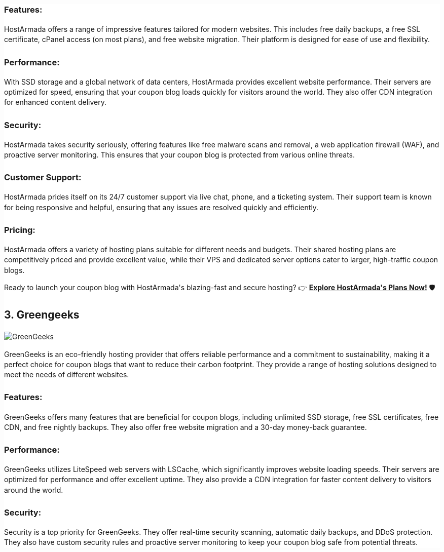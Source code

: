 ### Features:
HostArmada offers a range of impressive features tailored for modern websites. This includes free daily backups, a free SSL certificate, cPanel access (on most plans), and free website migration. Their platform is designed for ease of use and flexibility.

### Performance:
With SSD storage and a global network of data centers, HostArmada provides excellent website performance. Their servers are optimized for speed, ensuring that your coupon blog loads quickly for visitors around the world. They also offer CDN integration for enhanced content delivery.

### Security:
HostArmada takes security seriously, offering features like free malware scans and removal, a web application firewall (WAF), and proactive server monitoring. This ensures that your coupon blog is protected from various online threats.

### Customer Support:
HostArmada prides itself on its 24/7 customer support via live chat, phone, and a ticketing system. Their support team is known for being responsive and helpful, ensuring that any issues are resolved quickly and efficiently.

### Pricing:
HostArmada offers a variety of hosting plans suitable for different needs and budgets. Their shared hosting plans are competitively priced and provide excellent value, while their VPS and dedicated server options cater to larger, high-traffic coupon blogs.

Ready to launch your coupon blog with HostArmada's blazing-fast and secure hosting? 👉 [**Explore HostArmada's Plans Now!**](https://snipitx.com/hostarmada-jy) 🛡️

## 3. Greengeeks

![GreenGeeks](https://i.imgur.com/eEwuntu.jpg "GreenGeeks Hosting")

GreenGeeks is an eco-friendly hosting provider that offers reliable performance and a commitment to sustainability, making it a perfect choice for coupon blogs that want to reduce their carbon footprint. They provide a range of hosting solutions designed to meet the needs of different websites.

### Features:
GreenGeeks offers many features that are beneficial for coupon blogs, including unlimited SSD storage, free SSL certificates, free CDN, and free nightly backups. They also offer free website migration and a 30-day money-back guarantee.

### Performance:
GreenGeeks utilizes LiteSpeed web servers with LSCache, which significantly improves website loading speeds. Their servers are optimized for performance and offer excellent uptime. They also provide a CDN integration for faster content delivery to visitors around the world.

### Security:
Security is a top priority for GreenGeeks. They offer real-time security scanning, automatic daily backups, and DDoS protection. They also have custom security rules and proactive server monitoring to keep your coupon blog safe from potential threats.
